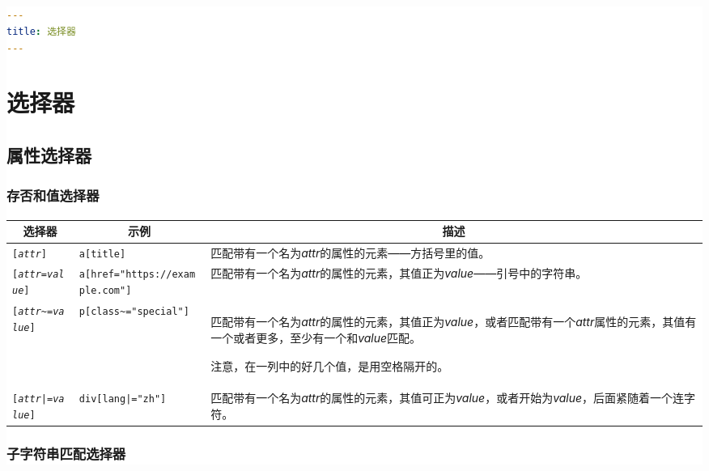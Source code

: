 ```yaml
---
title: 选择器
---
```


# 选择器

## 属性选择器

### 存否和值选择器

<table>
  <thead>
    <tr>
      <th scope="col">选择器</th>
      <th scope="col">示例</th>
      <th scope="col">描述</th>
    </tr>
  </thead>
  <tbody>
    <tr>
      <td><code>[<em>attr</em>]</code></td>
      <td><code>a[title]</code></td>
      <td>匹配带有一个名为<em>attr</em>的属性的元素——方括号里的值。</td>
    </tr>
    <tr>
      <td><code>[<em>attr</em>=<em>value</em>]</code></td>
      <td><code>a[href="https://example.com"]</code></td>
      <td>匹配带有一个名为<em>attr</em>的属性的元素，其值正为<em>value</em>——引号中的字符串。</td>
    </tr>
    <tr>
      <td><code>[<em>attr</em>~=<em>value</em>]</code></td>
      <td><code>p[class~="special"]</code></td>
      <td>
        <p>匹配带有一个名为<em>attr</em>的属性的元素，其值正为<em>value</em>，或者匹配带有一个<em>attr</em>属性的元素，其值有一个或者更多，至少有一个和<em>value</em>匹配。</p>
        <p>注意，在一列中的好几个值，是用空格隔开的。</p>
      </td>
    </tr>
    <tr>
      <td><code>[<em>attr</em>|=<em>value</em>]</code></td>
      <td><code>div[lang|="zh"]</code></td>
      <td>匹配带有一个名为<em>attr</em>的属性的元素，其值可正为<em>value</em>，或者开始为<em>value</em>，后面紧随着一个连字符。</td>
    </tr>
  </tbody>
</table>

### 子字符串匹配选择器

